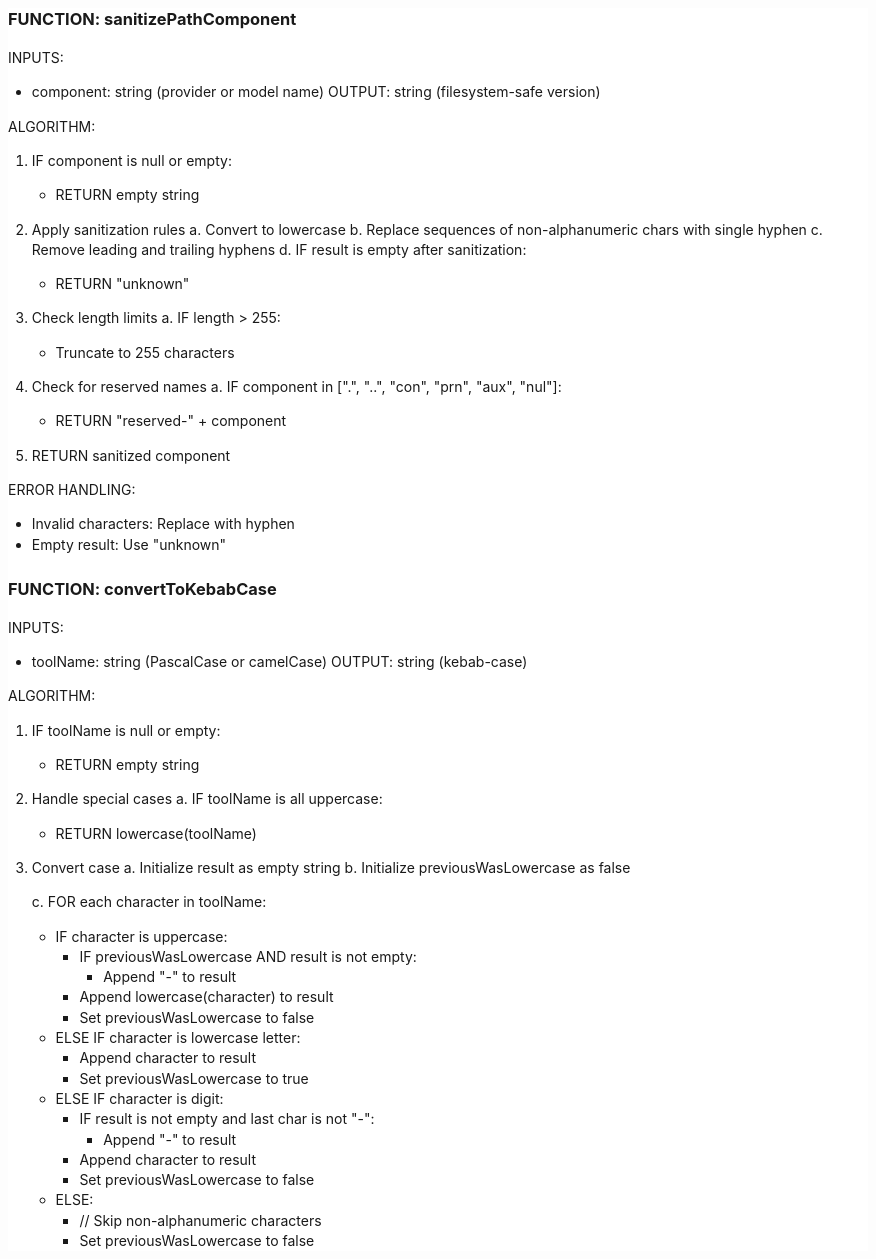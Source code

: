 ### FUNCTION: sanitizePathComponent
INPUTS:
  - component: string (provider or model name)
OUTPUT: string (filesystem-safe version)

ALGORITHM:
1. IF component is null or empty:
   - RETURN empty string

2. Apply sanitization rules
   a. Convert to lowercase
   b. Replace sequences of non-alphanumeric chars with single hyphen
   c. Remove leading and trailing hyphens
   d. IF result is empty after sanitization:
      - RETURN "unknown"

3. Check length limits
   a. IF length > 255:
      - Truncate to 255 characters

4. Check for reserved names
   a. IF component in [".", "..", "con", "prn", "aux", "nul"]:
      - RETURN "reserved-" + component

5. RETURN sanitized component

ERROR HANDLING:
- Invalid characters: Replace with hyphen
- Empty result: Use "unknown"

### FUNCTION: convertToKebabCase
INPUTS:
  - toolName: string (PascalCase or camelCase)
OUTPUT: string (kebab-case)

ALGORITHM:
1. IF toolName is null or empty:
   - RETURN empty string

2. Handle special cases
   a. IF toolName is all uppercase:
      - RETURN lowercase(toolName)

3. Convert case
   a. Initialize result as empty string
   b. Initialize previousWasLowercase as false
   
   c. FOR each character in toolName:
      - IF character is uppercase:
        - IF previousWasLowercase AND result is not empty:
          - Append "-" to result
        - Append lowercase(character) to result
        - Set previousWasLowercase to false
      - ELSE IF character is lowercase letter:
        - Append character to result
        - Set previousWasLowercase to true
      - ELSE IF character is digit:
        - IF result is not empty and last char is not "-":
          - Append "-" to result
        - Append character to result
        - Set previousWasLowercase to false
      - ELSE:
        - // Skip non-alphanumeric characters
        - Set previousWasLowercase to false
